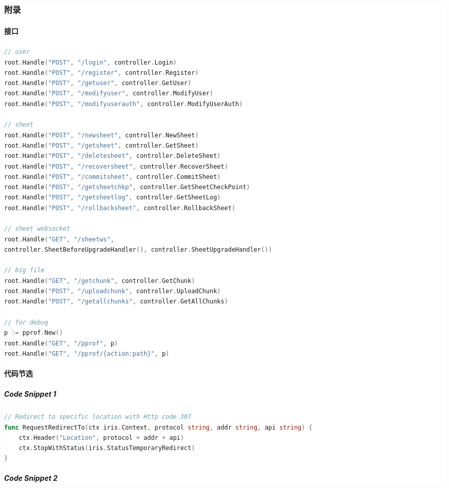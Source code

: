 ### 附录

#### 接口

```go
// user
root.Handle("POST", "/login", controller.Login)
root.Handle("POST", "/register", controller.Register)
root.Handle("POST", "/getuser", controller.GetUser)
root.Handle("POST", "/modifyuser", controller.ModifyUser)
root.Handle("POST", "/modifyuserauth", controller.ModifyUserAuth)

// sheet
root.Handle("POST", "/newsheet", controller.NewSheet)
root.Handle("POST", "/getsheet", controller.GetSheet)
root.Handle("POST", "/deletesheet", controller.DeleteSheet)
root.Handle("POST", "/recoversheet", controller.RecoverSheet)
root.Handle("POST", "/commitsheet", controller.CommitSheet)
root.Handle("POST", "/getsheetchkp", controller.GetSheetCheckPoint)
root.Handle("POST", "/getsheetlog", controller.GetSheetLog)
root.Handle("POST", "/rollbacksheet", controller.RollbackSheet)

// sheet websocket
root.Handle("GET", "/sheetws",
controller.SheetBeforeUpgradeHandler(), controller.SheetUpgradeHandler())

// big file
root.Handle("GET", "/getchunk", controller.GetChunk)
root.Handle("POST", "/uploadchunk", controller.UploadChunk)
root.Handle("POST", "/getallchunks", controller.GetAllChunks)

// for debug
p := pprof.New()
root.Handle("GET", "/pprof", p)
root.Handle("GET", "/pprof/{action:path}", p)
```

#### 代码节选

##### Code Snippet 1

<div id="code1"></div>

```go
// Redirect to specific location with Http code 307
func RequestRedirectTo(ctx iris.Context, protocol string, addr string, api string) {
    ctx.Header("Location", protocol + addr + api)
    ctx.StopWithStatus(iris.StatusTemporaryRedirect)
}
```

##### Code Snippet 2
